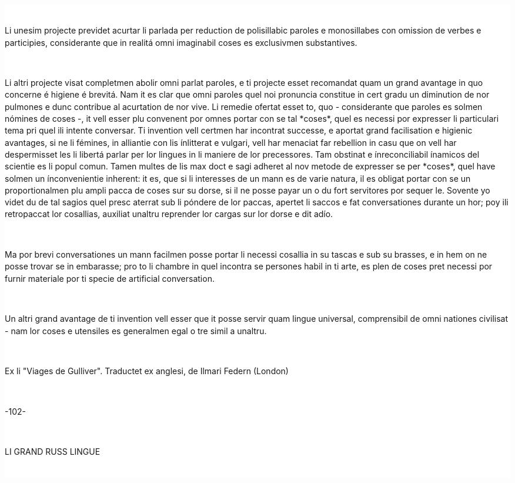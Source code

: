  

Li unesim projecte previdet acurtar li parlada per reduction de
polisillabic paroles e monosillabes con omission de verbes e
participies, considerante que in realitá omni imaginabil coses es
exclusivmen substantives.

 

Li altri projecte visat completmen abolir omni parlat paroles, e ti
projecte esset recomandat quam un grand avantage in quo concerne é
higiene é brevitá. Nam it es clar que omni paroles quel noi pronuncia
constitue in cert gradu un diminution de nor pulmones e dunc contribue
al acurtation de nor vive. Li remedie ofertat esset to, quo -
considerante que paroles es solmen nómines de coses -, it vell esser plu
convenent por omnes portar con se tal \*coses\*, quel es necessi por
expresser li particulari tema pri quel ili intente conversar. Ti
invention vell certmen har incontrat successe, e aportat grand
facilisation e higienic avantages, si ne li fémines, in alliantie con
lis ínlitterat e vulgari, vell har menaciat far rebellion in casu que on
vell har despermisset les li libertá parlar per lor lingues in li
maniere de lor precessores. Tam obstinat e ínreconciliabil ínamicos del
scientie es li popul comun. Tamen multes de lis max doct e sagi adheret
al nov metode de expresser se per \*coses\*, quel have solmen un
ínconvenientie inherent: it es, que si li interesses de un mann es de
varie natura, il es obligat portar con se un proportionalmen plu ampli
pacca de coses sur su dorse, si il ne posse payar un o du fort
servitores por sequer le. Sovente yo videt du de tal sagios quel presc
aterrat sub li póndere de lor paccas, apertet li saccos e fat
conversationes durante un hor; poy ili retropaccat lor cosallias,
auxiliat unaltru reprender lor cargas sur lor dorse e dit adío.

 

Ma por brevi conversationes un mann facilmen posse portar li necessi
cosallia in su tascas e sub su brasses, e in hem on ne posse trovar se
in embarasse; pro to li chambre in quel incontra se persones habil in ti
arte, es plen de coses pret necessi por furnir materiale por ti specie
de artificial conversation.

 

Un altri grand avantage de ti invention vell esser que it posse servir
quam lingue universal, comprensibil de omni nationes civilisat - nam lor
coses e utensiles es generalmen egal o tre simil a unaltru.

 

Ex li \"Viages de Gulliver\". Traductet ex anglesi, de Ilmari Federn
(London)

 

-102-

 

LI GRAND RUSS LINGUE

 
